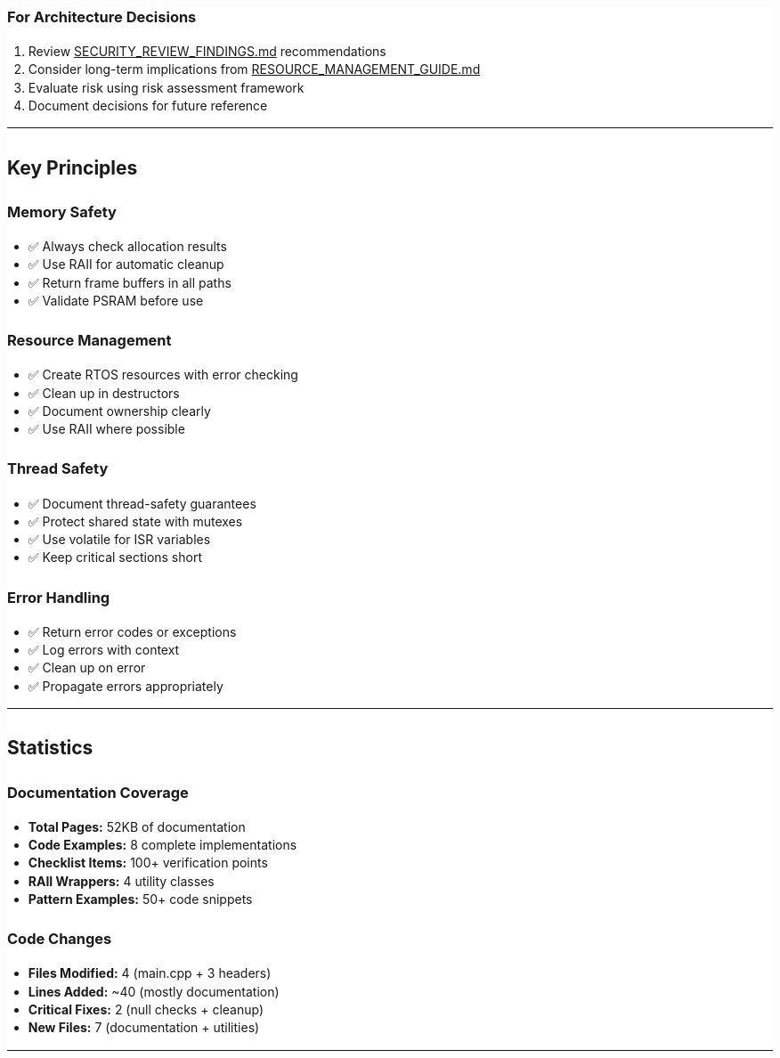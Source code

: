 ### For Architecture Decisions
1. Review [SECURITY_REVIEW_FINDINGS.md](SECURITY_REVIEW_FINDINGS.md) recommendations
2. Consider long-term implications from [RESOURCE_MANAGEMENT_GUIDE.md](RESOURCE_MANAGEMENT_GUIDE.md)
3. Evaluate risk using risk assessment framework
4. Document decisions for future reference

---

## Key Principles

### Memory Safety
- ✅ Always check allocation results
- ✅ Use RAII for automatic cleanup
- ✅ Return frame buffers in all paths
- ✅ Validate PSRAM before use

### Resource Management
- ✅ Create RTOS resources with error checking
- ✅ Clean up in destructors
- ✅ Document ownership clearly
- ✅ Use RAII where possible

### Thread Safety
- ✅ Document thread-safety guarantees
- ✅ Protect shared state with mutexes
- ✅ Use volatile for ISR variables
- ✅ Keep critical sections short

### Error Handling
- ✅ Return error codes or exceptions
- ✅ Log errors with context
- ✅ Clean up on error
- ✅ Propagate errors appropriately

---

## Statistics

### Documentation Coverage
- **Total Pages:** 52KB of documentation
- **Code Examples:** 8 complete implementations
- **Checklist Items:** 100+ verification points
- **RAII Wrappers:** 4 utility classes
- **Pattern Examples:** 50+ code snippets

### Code Changes
- **Files Modified:** 4 (main.cpp + 3 headers)
- **Lines Added:** ~40 (mostly documentation)
- **Critical Fixes:** 2 (null checks + cleanup)
- **New Files:** 7 (documentation + utilities)

---